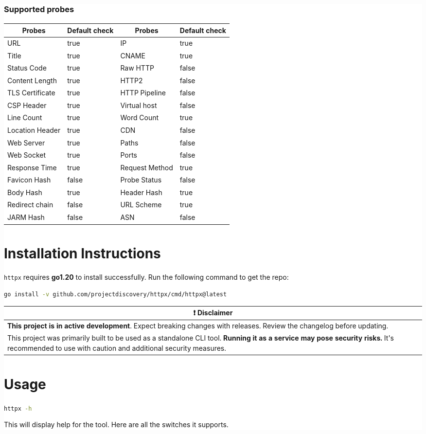 ### Supported probes

| Probes          | Default check | Probes         | Default check |
|-----------------|---------------|----------------|---------------|
| URL             | true          | IP             | true          |
| Title           | true          | CNAME          | true          |
| Status Code     | true          | Raw HTTP       | false         |
| Content Length  | true          | HTTP2          | false         |
| TLS Certificate | true          | HTTP Pipeline  | false         |
| CSP Header      | true          | Virtual host   | false         |
| Line Count      | true          | Word Count     | true          |
| Location Header | true          | CDN            | false         |
| Web Server      | true          | Paths          | false         |
| Web Socket      | true          | Ports          | false         |
| Response Time   | true          | Request Method | true          |
| Favicon Hash    | false         | Probe  Status  | false         |
| Body Hash       | true          | Header  Hash   | true          |
| Redirect chain  | false         | URL Scheme     | true          |
| JARM Hash       | false         | ASN            | false         |

# Installation Instructions

`httpx` requires **go1.20** to install successfully. Run the following command to get the repo:

```sh
go install -v github.com/projectdiscovery/httpx/cmd/httpx@latest
```

| :exclamation:  **Disclaimer**  |
|---------------------------------|
| **This project is in active development**. Expect breaking changes with releases. Review the changelog before updating. |
| This project was primarily built to be used as a standalone CLI tool. **Running it as a service may pose security risks.** It's recommended to use with caution and additional security measures. |

# Usage

```sh
httpx -h
```

This will display help for the tool. Here are all the switches it supports.
